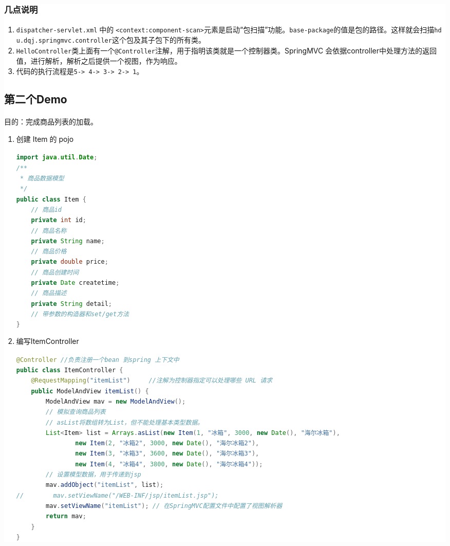 ### 几点说明

1. `dispatcher-servlet.xml` 中的 `<context:component-scan>`元素是启动“包扫描”功能。`base-package`的值是包的路径。这样就会扫描`hdu.dqj.springmvc.controller`这个包及其子包下的所有类。
2. `HelloController`类上面有一个`@Controller`注解，用于指明该类就是一个控制器类。SpringMVC 会依据controller中处理方法的返回值，进行解析，解析之后提供一个视图，作为响应。
3. 代码的执行流程是`5-> 4-> 3-> 2-> 1`。

## 第二个Demo

目的：完成商品列表的加载。

1. 创建 Item 的 pojo

   ```java
   import java.util.Date;
   /**
    * 商品数据模型
    */
   public class Item {
       // 商品id
       private int id;
       // 商品名称
       private String name;
       // 商品价格
       private double price;
       // 商品创建时间
       private Date createtime;
       // 商品描述
       private String detail;
       // 带参数的构造器和set/get方法
   }
   ```

2. 编写ItemController

   ```java
   @Controller //负责注册一个bean 到spring 上下文中
   public class ItemController {
       @RequestMapping("itemList")     //注解为控制器指定可以处理哪些 URL 请求
       public ModelAndView itemList() {
           ModelAndView mav = new ModelAndView();
           // 模拟查询商品列表
           // asList将数组转为List，但不能处理基本类型数据。
           List<Item> list = Arrays.asList(new Item(1, "冰箱", 3000, new Date(), "海尔冰箱"),
                   new Item(2, "冰箱2", 3000, new Date(), "海尔冰箱2"),
                   new Item(3, "冰箱3", 3600, new Date(), "海尔冰箱3"),
                   new Item(4, "冰箱4", 3800, new Date(), "海尔冰箱4"));
           // 设置模型数据，用于传递到jsp
           mav.addObject("itemList", list);
   //        mav.setViewName("/WEB-INF/jsp/itemList.jsp");
           mav.setViewName("itemList");	// 在SpringMVC配置文件中配置了视图解析器
           return mav;
       }
   }
   ```
